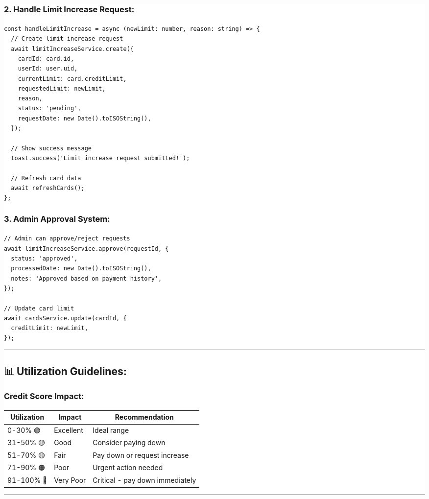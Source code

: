 ### **2. Handle Limit Increase Request:**
```tsx
const handleLimitIncrease = async (newLimit: number, reason: string) => {
  // Create limit increase request
  await limitIncreaseService.create({
    cardId: card.id,
    userId: user.uid,
    currentLimit: card.creditLimit,
    requestedLimit: newLimit,
    reason,
    status: 'pending',
    requestDate: new Date().toISOString(),
  });
  
  // Show success message
  toast.success('Limit increase request submitted!');
  
  // Refresh card data
  await refreshCards();
};
```

### **3. Admin Approval System:**
```tsx
// Admin can approve/reject requests
await limitIncreaseService.approve(requestId, {
  status: 'approved',
  processedDate: new Date().toISOString(),
  notes: 'Approved based on payment history',
});

// Update card limit
await cardsService.update(cardId, {
  creditLimit: newLimit,
});
```

---

## 📊 Utilization Guidelines:

### **Credit Score Impact:**
| Utilization | Impact | Recommendation |
|-------------|--------|----------------|
| 0-30% 🟢 | Excellent | Ideal range |
| 31-50% 🟡 | Good | Consider paying down |
| 51-70% 🟡 | Fair | Pay down or request increase |
| 71-90% 🟠 | Poor | Urgent action needed |
| 91-100% 🔴 | Very Poor | Critical - pay down immediately |

---